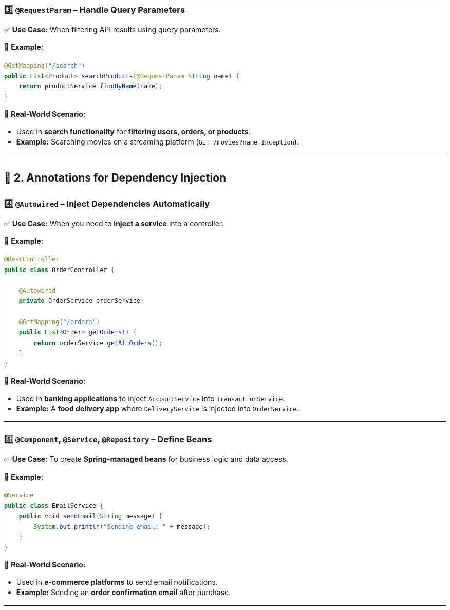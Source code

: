 
### **3️⃣ `@RequestParam` – Handle Query Parameters**  
✅ **Use Case:** When filtering API results using query parameters.  

📌 **Example:**  
```java
@GetMapping("/search")
public List<Product> searchProducts(@RequestParam String name) {
    return productService.findByName(name);
}
```
📌 **Real-World Scenario:**  
- Used in **search functionality** for **filtering users, orders, or products**.  
- **Example:** Searching movies on a streaming platform (`GET /movies?name=Inception`).  

---

## **🔹 2. Annotations for Dependency Injection**  

### **4️⃣ `@Autowired` – Inject Dependencies Automatically**  
✅ **Use Case:** When you need to **inject a service** into a controller.  

📌 **Example:**  
```java
@RestController
public class OrderController {

    @Autowired
    private OrderService orderService;

    @GetMapping("/orders")
    public List<Order> getOrders() {
        return orderService.getAllOrders();
    }
}
```
📌 **Real-World Scenario:**  
- Used in **banking applications** to inject `AccountService` into `TransactionService`.  
- **Example:** A **food delivery app** where `DeliveryService` is injected into `OrderService`.  

---

### **5️⃣ `@Component`, `@Service`, `@Repository` – Define Beans**  
✅ **Use Case:** To create **Spring-managed beans** for business logic and data access.  

📌 **Example:**  
```java
@Service
public class EmailService {
    public void sendEmail(String message) {
        System.out.println("Sending email: " + message);
    }
}
```
📌 **Real-World Scenario:**  
- Used in **e-commerce platforms** to send email notifications.  
- **Example:** Sending an **order confirmation email** after purchase.  

---